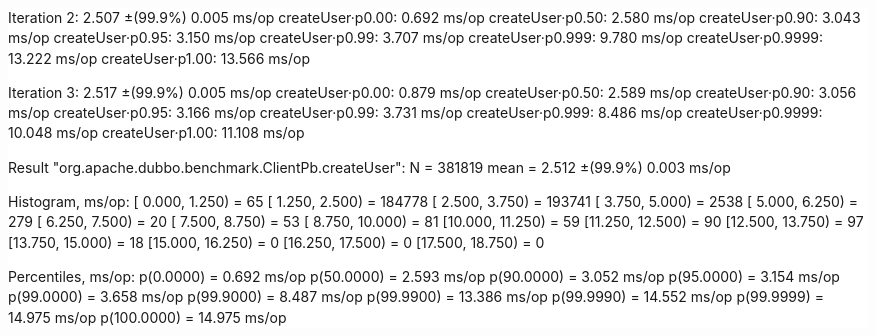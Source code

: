 Iteration   2: 2.507 ±(99.9%) 0.005 ms/op
                 createUser·p0.00:   0.692 ms/op
                 createUser·p0.50:   2.580 ms/op
                 createUser·p0.90:   3.043 ms/op
                 createUser·p0.95:   3.150 ms/op
                 createUser·p0.99:   3.707 ms/op
                 createUser·p0.999:  9.780 ms/op
                 createUser·p0.9999: 13.222 ms/op
                 createUser·p1.00:   13.566 ms/op

Iteration   3: 2.517 ±(99.9%) 0.005 ms/op
                 createUser·p0.00:   0.879 ms/op
                 createUser·p0.50:   2.589 ms/op
                 createUser·p0.90:   3.056 ms/op
                 createUser·p0.95:   3.166 ms/op
                 createUser·p0.99:   3.731 ms/op
                 createUser·p0.999:  8.486 ms/op
                 createUser·p0.9999: 10.048 ms/op
                 createUser·p1.00:   11.108 ms/op



Result "org.apache.dubbo.benchmark.ClientPb.createUser":
  N = 381819
  mean =      2.512 ±(99.9%) 0.003 ms/op

  Histogram, ms/op:
    [ 0.000,  1.250) = 65 
    [ 1.250,  2.500) = 184778 
    [ 2.500,  3.750) = 193741 
    [ 3.750,  5.000) = 2538 
    [ 5.000,  6.250) = 279 
    [ 6.250,  7.500) = 20 
    [ 7.500,  8.750) = 53 
    [ 8.750, 10.000) = 81 
    [10.000, 11.250) = 59 
    [11.250, 12.500) = 90 
    [12.500, 13.750) = 97 
    [13.750, 15.000) = 18 
    [15.000, 16.250) = 0 
    [16.250, 17.500) = 0 
    [17.500, 18.750) = 0 

  Percentiles, ms/op:
      p(0.0000) =      0.692 ms/op
     p(50.0000) =      2.593 ms/op
     p(90.0000) =      3.052 ms/op
     p(95.0000) =      3.154 ms/op
     p(99.0000) =      3.658 ms/op
     p(99.9000) =      8.487 ms/op
     p(99.9900) =     13.386 ms/op
     p(99.9990) =     14.552 ms/op
     p(99.9999) =     14.975 ms/op
    p(100.0000) =     14.975 ms/op
